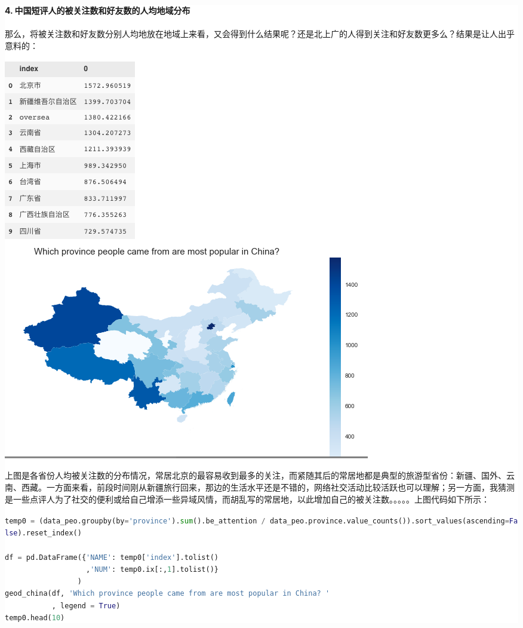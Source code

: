 #### 4. 中国短评人的被关注数和好友数的人均地域分布

那么，将被关注数和好友数分别人均地放在地域上来看，又会得到什么结果呢？还是北上广的人得到关注和好友数更多么？结果是让人出乎意料的：

![WX20171020-121459](./images/WX20171020-121459.png)

上图是各省份人均被关注数的分布情况，常居北京的最容易收到最多的关注，而紧随其后的常居地都是典型的旅游型省份：新疆、国外、云南、西藏。一方面来看，前段时间刚从新疆旅行回来，那边的生活水平还是不错的，网络社交活动比较活跃也可以理解；另一方面，我猜测是一些点评人为了社交的便利或给自己增添一些异域风情，而胡乱写的常居地，以此增加自己的被关注数。。。。。上图代码如下所示：

```python
temp0 = (data_peo.groupby(by='province').sum().be_attention / data_peo.province.value_counts()).sort_values(ascending=False).reset_index()

df = pd.DataFrame({'NAME': temp0['index'].tolist()                    
                   ,'NUM': temp0.ix[:,1].tolist()}
                 )
geod_china(df, 'Which province people came from are most popular in China? '
           , legend = True)
temp0.head(10)
```
